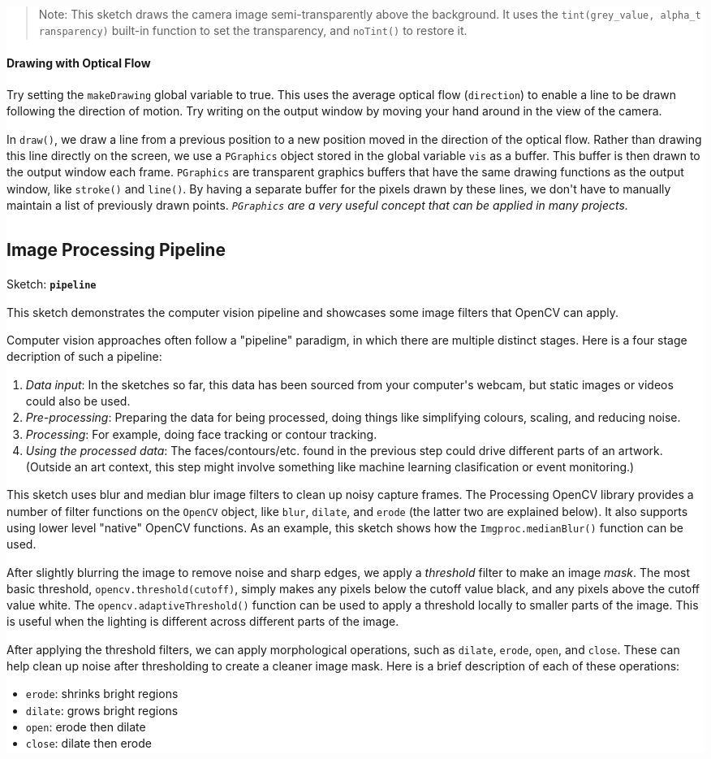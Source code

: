 > Note: This sketch draws the camera image semi-transparently above the background. It uses the `tint(grey_value, alpha_transparency)` built-in function to set the transparency, and `noTint()` to restore it.

#### Drawing with Optical Flow

Try setting the `makeDrawing` global variable to true. This uses the average optical flow (`direction`) to enable a line to be drawn following the direction of motion. Try writing on the output window by moving your hand around in the view of the camera.

In `draw()`, we draw a line from a previous position to a new position moved in the direction of the optical flow. Rather than drawing this line directly on the screen, we use a `PGraphics` object stored in the global variable `vis` as a buffer. This buffer is then drawn to the output window each frame. `PGraphics` are transparent graphics buffers that have the same drawing functions as the output window, like `stroke()` and `line()`. By having a separate buffer for the pixels drawn by these lines, we don't have to manually maintain a list of previously drawn points. *`PGraphics` are a very useful concept that can be applied in many projects.*


## Image Processing Pipeline

Sketch: **`pipeline`**

This sketch demonstrates the computer vision pipeline and showcases some image filters that OpenCV can apply.

Computer vision approaches often follow a "pipeline" paradigm, in which there are multiple distinct stages. Here is a four stage decription of such a pipeline:

1. *Data input*: In the sketches so far, this data has been sourced from your computer's webcam, but static images or videos could also be used.
2. *Pre-processing*: Preparing the data for being processed, doing things like simplifying colours, scaling, and reducing noise.
3. *Processing*: For example, doing face tracking or contour tracking.
4. *Using the processed data*: The faces/contours/etc. found in the previous step could drive different parts of an artwork. (Outside an art context, this step might involve something like machine learning clasification or event monitoring.)

This sketch uses blur and median blur image filters to clean up noisy capture frames. The Processing OpenCV library provides a number of filter functions on the `OpenCV` object, like `blur`, `dilate`, and `erode` (the latter two are explained below). It also supports using lower level "native" OpenCV functions. As an example, this sketch shows how the `Imgproc.medianBlur()` function can be used.

After slightly blurring the image to remove noise and sharp edges, we apply a *threshold* filter to make an image *mask*. The most basic threshold, `opencv.threshold(cutoff)`, simply makes any pixels below the cutoff value black, and any pixels above the cutoff value white. The `opencv.adaptiveThreshold()` function can be used to apply a threshold locally to smaller parts of the image. This is useful when the lighting is different across different parts of the image.

After applying the threshold filters, we can apply morphological operations, such as `dilate`, `erode`, `open`, and `close`. These can help clean up noise after thresholding to create a cleaner image mask. Here is a brief description of each of these operations:
- `erode`: shrinks bright regions
- `dilate`: grows bright regions
- `open`: erode then dilate
- `close`: dilate then erode
